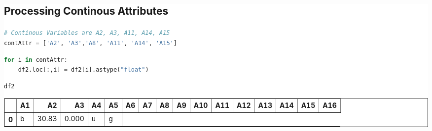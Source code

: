 </div>



## Processing Continous Attributes


```python
# Continous Variables are A2, A3, A11, A14, A15
contAttr = ['A2', 'A3','A8', 'A11', 'A14', 'A15']
```


```python
for i in contAttr:
    df2.loc[:,i] = df2[i].astype("float")
```


```python
df2
```




<div>
<style scoped>
    .dataframe tbody tr th:only-of-type {
        vertical-align: middle;
    }

    .dataframe tbody tr th {
        vertical-align: top;
    }

    .dataframe thead th {
        text-align: right;
    }
</style>
<table border="1" class="dataframe">
  <thead>
    <tr style="text-align: right;">
      <th></th>
      <th>A1</th>
      <th>A2</th>
      <th>A3</th>
      <th>A4</th>
      <th>A5</th>
      <th>A6</th>
      <th>A7</th>
      <th>A8</th>
      <th>A9</th>
      <th>A10</th>
      <th>A11</th>
      <th>A12</th>
      <th>A13</th>
      <th>A14</th>
      <th>A15</th>
      <th>A16</th>
    </tr>
  </thead>
  <tbody>
    <tr>
      <th>0</th>
      <td>b</td>
      <td>30.83</td>
      <td>0.000</td>
      <td>u</td>
      <td>g</td>